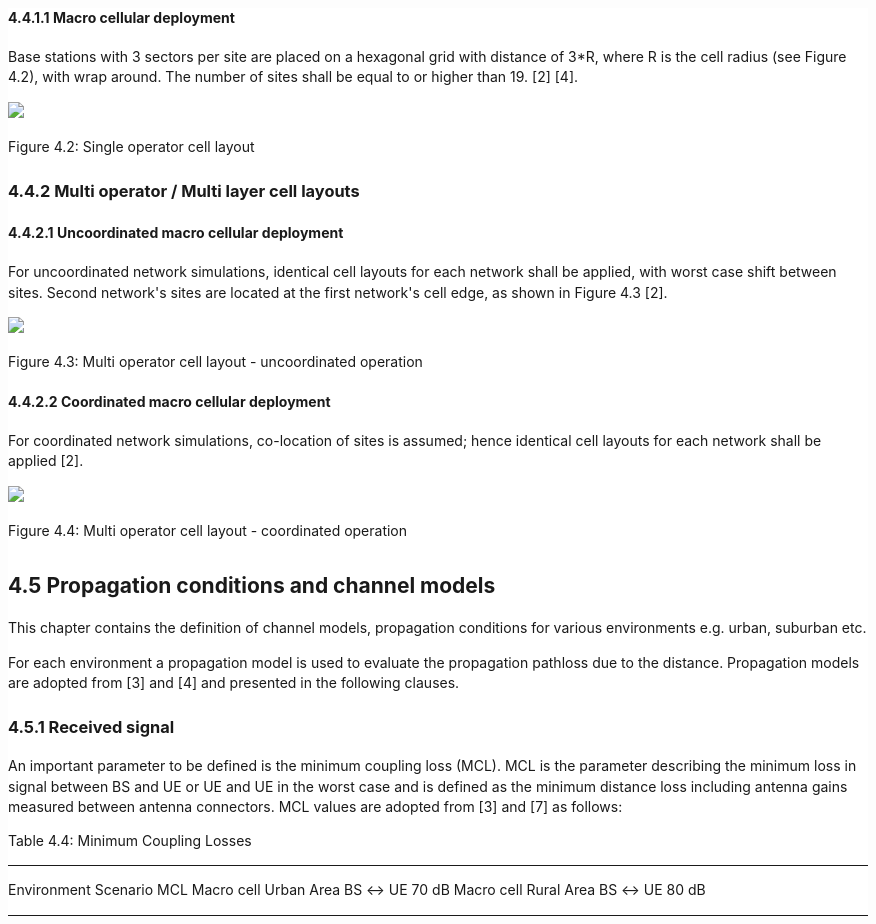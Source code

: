 #### 4.4.1.1 Macro cellular deployment

Base stations with 3 sectors per site are placed on a hexagonal grid
with distance of 3\*R, where R is the cell radius (see Figure 4.2), with
wrap around. The number of sites shall be equal to or higher than 19.
\[2\] \[4\].

![](media/image7.jpeg)

Figure 4.2: Single operator cell layout

### 4.4.2 Multi operator / Multi layer cell layouts

#### 4.4.2.1 Uncoordinated macro cellular deployment

For uncoordinated network simulations, identical cell layouts for each
network shall be applied, with worst case shift between sites. Second
network's sites are located at the first network's cell edge, as shown
in Figure 4.3 \[2\].

![](media/image8.jpeg)

Figure 4.3: Multi operator cell layout - uncoordinated operation

#### 4.4.2.2 Coordinated macro cellular deployment

For coordinated network simulations, co-location of sites is assumed;
hence identical cell layouts for each network shall be applied \[2\].

![](media/image7.jpeg)

Figure 4.4: Multi operator cell layout - coordinated operation

4.5 Propagation conditions and channel models
---------------------------------------------

This chapter contains the definition of channel models, propagation
conditions for various environments e.g. urban, suburban etc.

For each environment a propagation model is used to evaluate the
propagation pathloss due to the distance. Propagation models are adopted
from \[3\] and \[4\] and presented in the following clauses.

### 4.5.1 Received signal

An important parameter to be defined is the minimum coupling loss (MCL).
MCL is the parameter describing the minimum loss in signal between BS
and UE or UE and UE in the worst case and is defined as the minimum
distance loss including antenna gains measured between antenna
connectors. MCL values are adopted from \[3\] and \[7\] as follows:

Table 4.4: Minimum Coupling Losses

  ----------------------- ---------- -------
  Environment             Scenario   MCL
  Macro cell Urban Area   BS ↔ UE    70 dB
  Macro cell Rural Area   BS ↔ UE    80 dB
  ----------------------- ---------- -------
